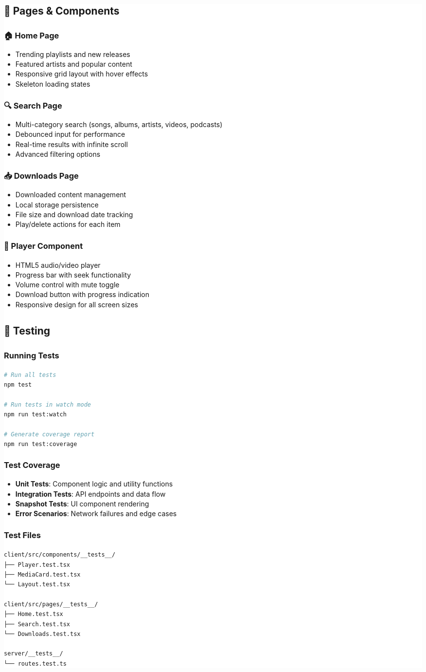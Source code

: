 ## 📱 Pages & Components

### 🏠 Home Page
- Trending playlists and new releases
- Featured artists and popular content
- Responsive grid layout with hover effects
- Skeleton loading states

### 🔍 Search Page
- Multi-category search (songs, albums, artists, videos, podcasts)
- Debounced input for performance
- Real-time results with infinite scroll
- Advanced filtering options

### 📥 Downloads Page
- Downloaded content management
- Local storage persistence
- File size and download date tracking
- Play/delete actions for each item

### 🎵 Player Component
- HTML5 audio/video player
- Progress bar with seek functionality
- Volume control with mute toggle
- Download button with progress indication
- Responsive design for all screen sizes

## 🧪 Testing

### Running Tests
```bash
# Run all tests
npm test

# Run tests in watch mode
npm run test:watch

# Generate coverage report
npm run test:coverage
```

### Test Coverage
- **Unit Tests**: Component logic and utility functions
- **Integration Tests**: API endpoints and data flow
- **Snapshot Tests**: UI component rendering
- **Error Scenarios**: Network failures and edge cases

### Test Files
```
client/src/components/__tests__/
├── Player.test.tsx
├── MediaCard.test.tsx
└── Layout.test.tsx

client/src/pages/__tests__/
├── Home.test.tsx
├── Search.test.tsx
└── Downloads.test.tsx

server/__tests__/
└── routes.test.ts
```